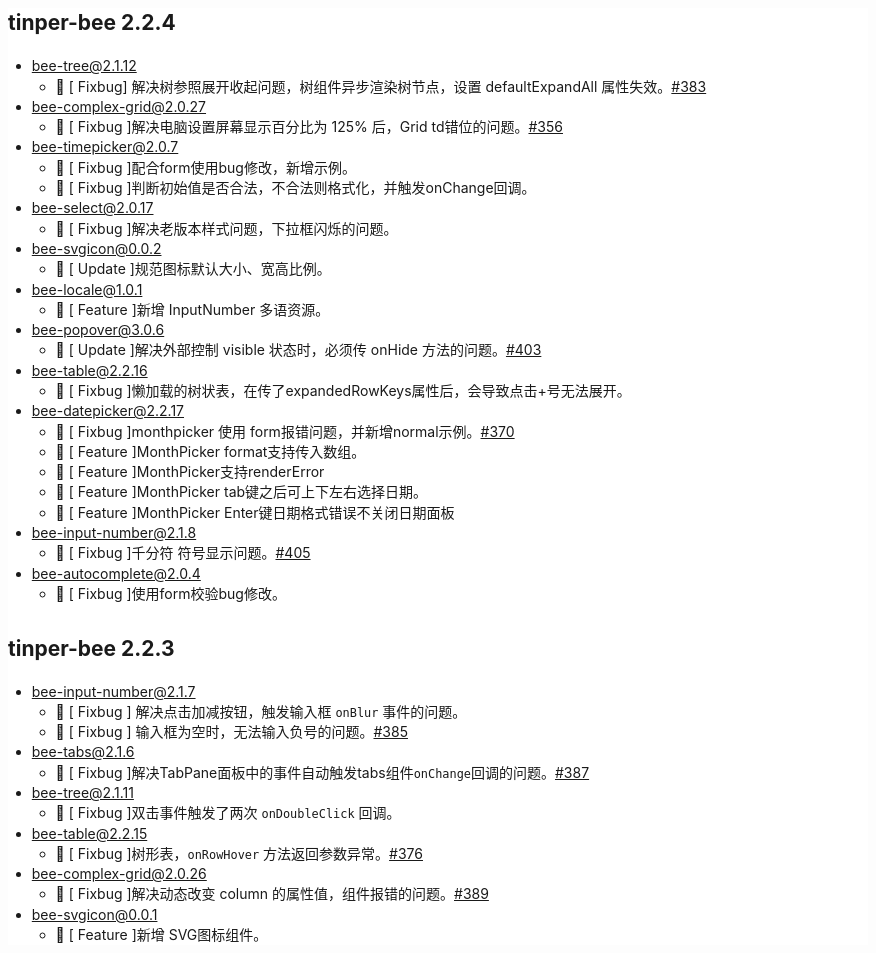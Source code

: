 ## tinper-bee 2.2.4
- bee-tree@2.1.12
    - 🐞 [ Fixbug] 解决树参照展开收起问题，树组件异步渲染树节点，设置 defaultExpandAll 属性失效。[#383](https://github.com/iuap-design/tinper-bee/issues/383)
- bee-complex-grid@2.0.27
    - 🐞 [ Fixbug ]解决电脑设置屏幕显示百分比为 125% 后，Grid td错位的问题。[#356](https://github.com/iuap-design/tinper-bee/issues/356)
- bee-timepicker@2.0.7
    - 🐞 [ Fixbug ]配合form使用bug修改，新增示例。
    - 🐞 [ Fixbug ]判断初始值是否合法，不合法则格式化，并触发onChange回调。
- bee-select@2.0.17
    - 🐞 [ Fixbug ]解决老版本样式问题，下拉框闪烁的问题。
- bee-svgicon@0.0.2
    - 💄 [ Update ]规范图标默认大小、宽高比例。
- bee-locale@1.0.1 
    - 🌟 [ Feature ]新增 InputNumber 多语资源。
- bee-popover@3.0.6
    - 💄 [ Update ]解决外部控制 visible 状态时，必须传 onHide 方法的问题。[#403](https://github.com/iuap-design/tinper-bee/issues/403)
- bee-table@2.2.16
    - 🐞 [ Fixbug ]懒加载的树状表，在传了expandedRowKeys属性后，会导致点击+号无法展开。
- bee-datepicker@2.2.17
    - 🐞 [ Fixbug ]monthpicker 使用 form报错问题，并新增normal示例。[#370](https://github.com/iuap-design/tinper-bee/issues/370)
    - 🌟 [ Feature ]MonthPicker format支持传入数组。
    - 🌟 [ Feature ]MonthPicker支持renderError
    - 🌟 [ Feature ]MonthPicker tab键之后可上下左右选择日期。
    - 🌟 [ Feature ]MonthPicker Enter键日期格式错误不关闭日期面板
- bee-input-number@2.1.8
    - 🐞 [ Fixbug ]千分符 符号显示问题。[#405](https://github.com/iuap-design/tinper-bee/issues/405)
- bee-autocomplete@2.0.4  
    - 🐞 [ Fixbug ]使用form校验bug修改。

## tinper-bee 2.2.3
- bee-input-number@2.1.7
    - 🐞 [ Fixbug ] 解决点击加减按钮，触发输入框 `onBlur` 事件的问题。
    - 🐞 [ Fixbug ] 输入框为空时，无法输入负号的问题。[#385](https://github.com/iuap-design/tinper-bee/issues/385)
- bee-tabs@2.1.6
    - 🐞 [ Fixbug ]解决TabPane面板中的事件自动触发tabs组件`onChange`回调的问题。[#387](https://github.com/iuap-design/tinper-bee/issues/387)
- bee-tree@2.1.11
    - 🐞 [ Fixbug ]双击事件触发了两次 `onDoubleClick` 回调。
- bee-table@2.2.15
    - 🐞 [ Fixbug ]树形表，`onRowHover` 方法返回参数异常。[#376](https://github.com/iuap-design/tinper-bee/issues/376)
- bee-complex-grid@2.0.26
    - 🐞 [ Fixbug ]解决动态改变 column 的属性值，组件报错的问题。[#389](https://github.com/iuap-design/tinper-bee/issues/389)
- bee-svgicon@0.0.1
    - 🌟 [ Feature ]新增 SVG图标组件。
